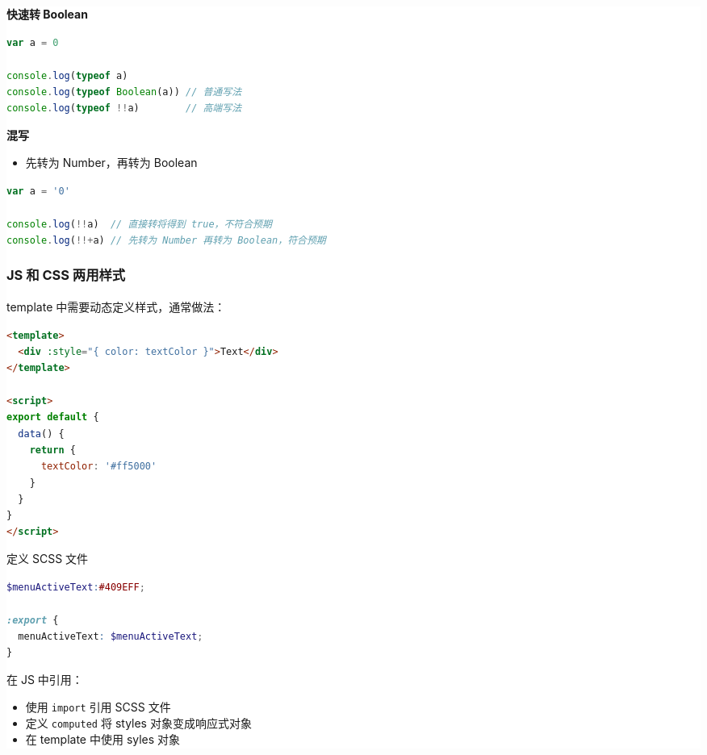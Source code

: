 **快速转 Boolean**

```js
var a = 0

console.log(typeof a)
console.log(typeof Boolean(a)) // 普通写法
console.log(typeof !!a)        // 高端写法
```

**混写**

- 先转为 Number，再转为 Boolean

```js
var a = '0'

console.log(!!a)  // 直接转将得到 true，不符合预期
console.log(!!+a) // 先转为 Number 再转为 Boolean，符合预期
```

### JS 和 CSS 两用样式

template 中需要动态定义样式，通常做法：

```html
<template>
  <div :style="{ color: textColor }">Text</div>
</template>

<script>
export default {
  data() {
    return {
      textColor: '#ff5000'
    }
  }
}
</script>
```

定义 SCSS 文件

```scss
$menuActiveText:#409EFF;

:export {
  menuActiveText: $menuActiveText;
}
```

在 JS 中引用：

- 使用 `import` 引用 SCSS 文件
- 定义 `computed` 将 styles 对象变成响应式对象
- 在 template 中使用 syles 对象
